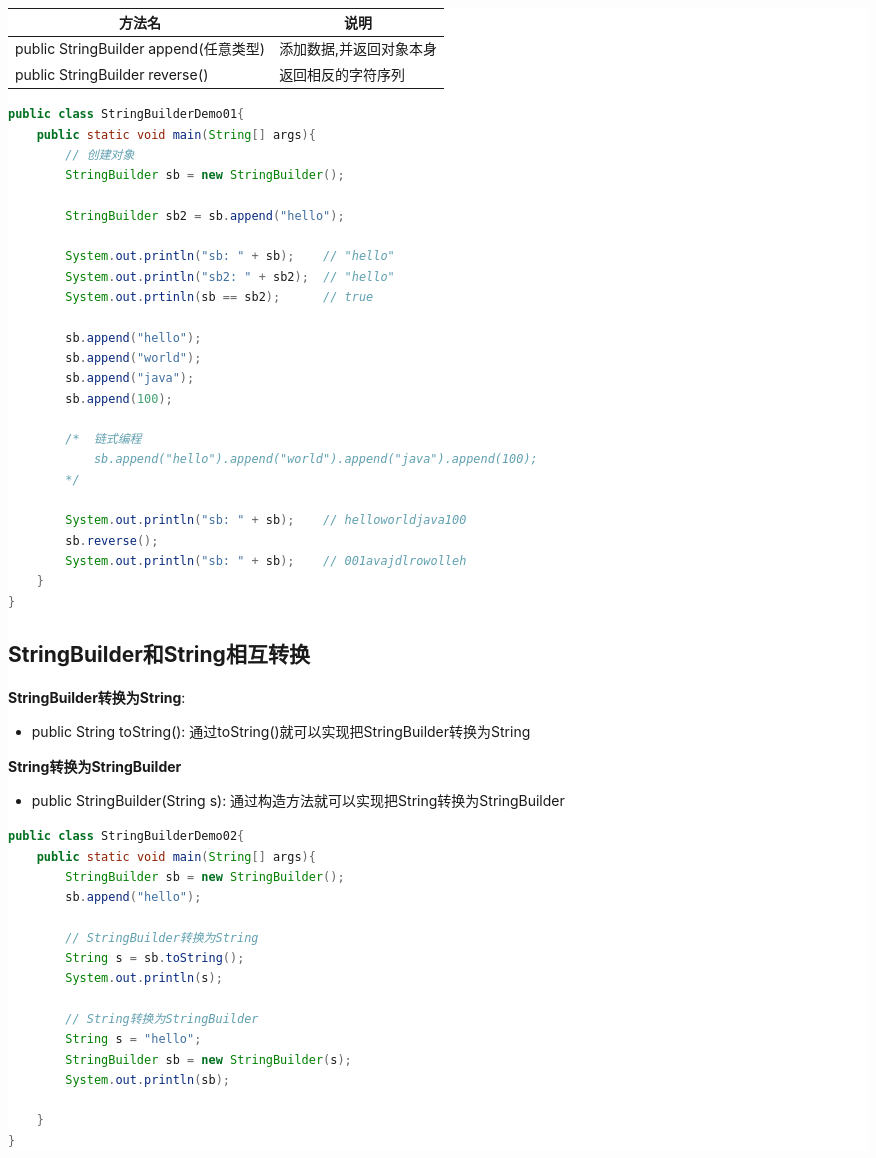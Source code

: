 | 方法名                                | 说明                    |
| ------------------------------------- | ----------------------- |
| public StringBuilder append(任意类型) | 添加数据,并返回对象本身 |
| public StringBuilder reverse()        | 返回相反的字符序列      |

```java
public class StringBuilderDemo01{
    public static void main(String[] args){
        // 创建对象
        StringBuilder sb = new StringBuilder();
        
        StringBuilder sb2 = sb.append("hello");
        
        System.out.println("sb: " + sb);	// "hello"
        System.out.println("sb2: " + sb2);	// "hello"
        System.out.prtinln(sb == sb2);		// true
        
        sb.append("hello");
        sb.append("world");
        sb.append("java");
        sb.append(100);
        
        /*	链式编程
        	sb.append("hello").append("world").append("java").append(100);
        */
        
        System.out.println("sb: " + sb);	// helloworldjava100
        sb.reverse();
        System.out.println("sb: " + sb);	// 001avajdlrowolleh
    }
}
```

## StringBuilder和String相互转换

**StringBuilder转换为String**:

- public String toString(): 通过toString()就可以实现把StringBuilder转换为String

**String转换为StringBuilder**

- public StringBuilder(String s): 通过构造方法就可以实现把String转换为StringBuilder

```java
public class StringBuilderDemo02{
    public static void main(String[] args){
        StringBuilder sb = new StringBuilder();
        sb.append("hello");
        
        // StringBuilder转换为String
        String s = sb.toString();
        System.out.println(s);
        
        // String转换为StringBuilder
        String s = "hello";
        StringBuilder sb = new StringBuilder(s);
        System.out.println(sb);
        
    }
}
```
